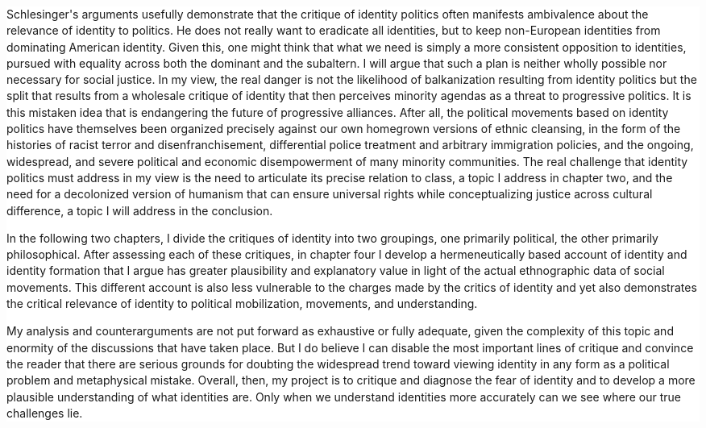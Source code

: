 Schlesinger's arguments usefully demonstrate that the critique of identity politics often manifests ambivalence about the relevance of identity to politics. He does not really want to eradicate all identities, but to keep non-European identities from dominating American identity. Given this, one might think that what we need is simply a more consistent opposition to identities, pursued with equality across both the dominant and the subaltern. I will argue that such a plan is neither wholly possible nor necessary for social justice. In my view, the real danger is not the likelihood of balkanization resulting from identity politics but the split that results from a wholesale critique of identity that then perceives minority agendas as a threat to progressive politics. It is this mistaken idea that is endangering the future of progressive alliances. After all, the political movements based on identity politics have themselves been organized precisely against our own homegrown versions of ethnic cleansing, in the form of the histories of racist terror and disenfranchisement, differential police treatment and arbitrary immigration policies, and the ongoing, widespread, and severe political and economic disempowerment of many minority communities. The real challenge that identity politics must address in my view is the need to articulate its precise relation to class, a topic I address in chapter two, and the need for a decolonized version of humanism that can ensure universal rights while conceptualizing justice across cultural difference, a topic I will address in the conclusion.

In the following two chapters, I divide the critiques of identity into two groupings, one primarily political, the other primarily philosophical. After assessing each of these critiques, in chapter four I develop a hermeneutically based account of identity and identity formation that I argue has greater plausibility and explanatory value in light of the actual ethnographic data of social movements. This different account is also less vulnerable to the charges made by the critics of identity and yet also demonstrates the critical relevance of identity to political mobilization, movements, and understanding.

My analysis and counterarguments are not put forward as exhaustive or fully adequate, given the complexity of this topic and enormity of the discussions that have taken place. But I do believe I can disable the most important lines of critique and convince the reader that there are serious grounds for doubting the widespread trend toward viewing identity in any form as a political problem and metaphysical mistake. Overall, then, my project is to critique and diagnose the fear of identity and to develop a more plausible understanding of what identities are. Only when we understand identities more accurately can we see where our true challenges lie.